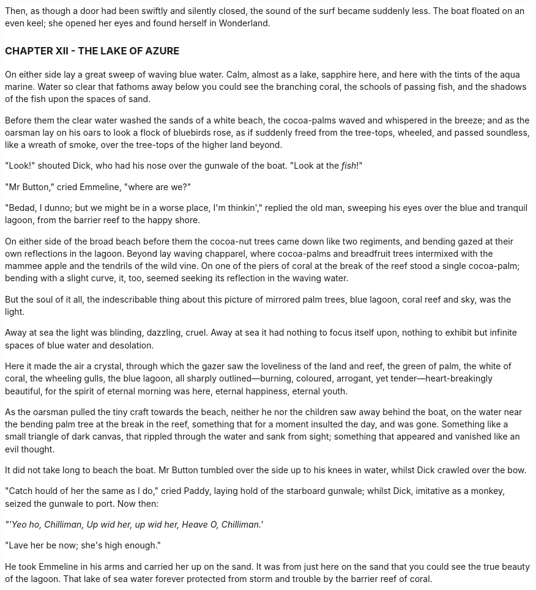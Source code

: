 Then, as though a door had been swiftly and silently closed, the sound of the surf became suddenly less. The boat floated on an even keel; she opened her eyes and found herself in Wonderland.


### CHAPTER XII - THE LAKE OF AZURE

On either side lay a great sweep of waving blue water. Calm, almost as a lake, sapphire here, and here with the tints of the aqua marine. Water so clear that fathoms away below you could see the branching coral, the schools of passing fish, and the shadows of the fish upon the spaces of sand.

Before them the clear water washed the sands of a white beach, the cocoa-palms waved and whispered in the breeze; and as the oarsman lay on his oars to look a flock of bluebirds rose, as if suddenly freed from the tree-tops, wheeled, and passed soundless, like a wreath of smoke, over the tree-tops of the higher land beyond.

"Look!" shouted Dick, who had his nose over the gunwale of the boat. "Look at the _fish_!"

"Mr Button," cried Emmeline, "where are we?"

"Bedad, I dunno; but we might be in a worse place, I'm thinkin'," replied the old man, sweeping his eyes over the blue and tranquil lagoon, from the barrier reef to the happy shore.

On either side of the broad beach before them the cocoa-nut trees came down like two regiments, and bending gazed at their own reflections in the lagoon. Beyond lay waving chapparel, where cocoa-palms and breadfruit trees intermixed with the mammee apple and the tendrils of the wild vine. On one of the piers of coral at the break of the reef stood a single cocoa-palm; bending with a slight curve, it, too, seemed seeking its reflection in the waving water.

But the soul of it all, the indescribable thing about this picture of mirrored palm trees, blue lagoon, coral reef and sky, was the light.

Away at sea the light was blinding, dazzling, cruel. Away at sea it had nothing to focus itself upon, nothing to exhibit but infinite spaces of blue water and desolation.

Here it made the air a crystal, through which the gazer saw the loveliness of the land and reef, the green of palm, the white of coral, the wheeling gulls, the blue lagoon, all sharply outlined—burning, coloured, arrogant, yet tender—heart-breakingly beautiful, for the spirit of eternal morning was here, eternal happiness, eternal youth.

As the oarsman pulled the tiny craft towards the beach, neither he nor the children saw away behind the boat, on the water near the bending palm tree at the break in the reef, something that for a moment insulted the day, and was gone. Something like a small triangle of dark canvas, that rippled through the water and sank from sight; something that appeared and vanished like an evil thought.

It did not take long to beach the boat. Mr Button tumbled over the side up to his knees in water, whilst Dick crawled over the bow.

"Catch hould of her the same as I do," cried Paddy, laying hold of the starboard gunwale; whilst Dick, imitative as a monkey, seized the gunwale to port. Now then:


_"'Yeo ho, Chilliman,_
_Up wid her, up wid her,_
_Heave O, Chilliman.'_


"Lave her be now; she's high enough."

He took Emmeline in his arms and carried her up on the sand. It was from just here on the sand that you could see the true beauty of the lagoon. That lake of sea water forever protected from storm and trouble by the barrier reef of coral.
